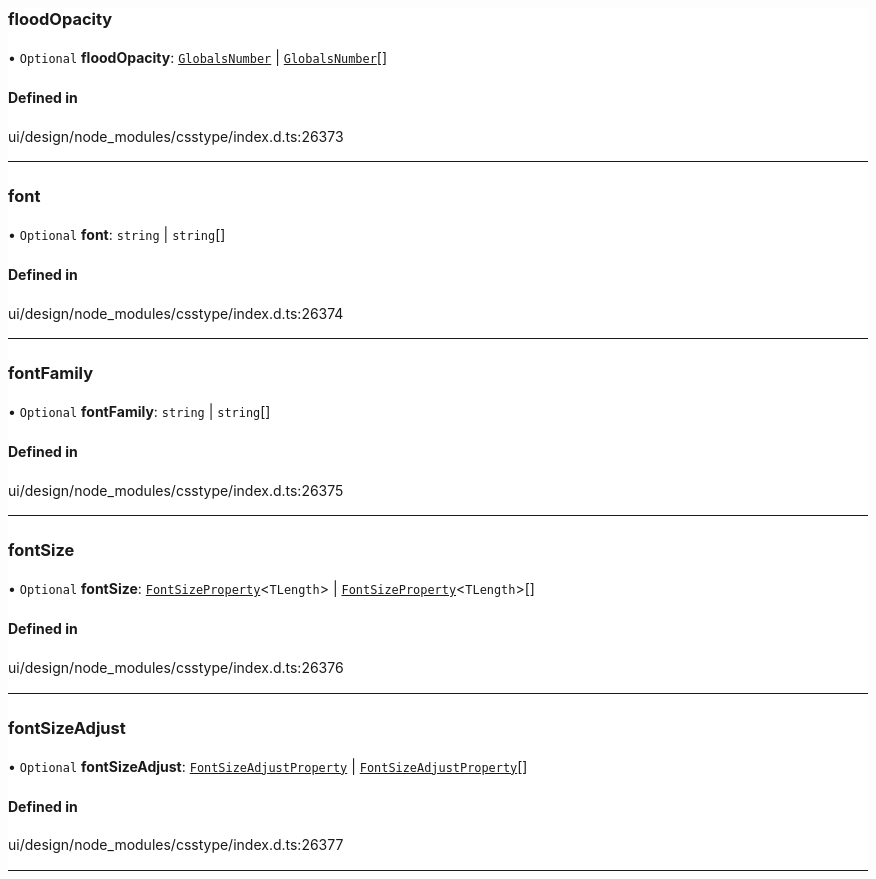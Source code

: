 ### floodOpacity

• `Optional` **floodOpacity**: [`GlobalsNumber`](../modules/akashaproject_design_system._internal_.md#globalsnumber) \| [`GlobalsNumber`](../modules/akashaproject_design_system._internal_.md#globalsnumber)[]

#### Defined in

ui/design/node_modules/csstype/index.d.ts:26373

___

### font

• `Optional` **font**: `string` \| `string`[]

#### Defined in

ui/design/node_modules/csstype/index.d.ts:26374

___

### fontFamily

• `Optional` **fontFamily**: `string` \| `string`[]

#### Defined in

ui/design/node_modules/csstype/index.d.ts:26375

___

### fontSize

• `Optional` **fontSize**: [`FontSizeProperty`](../modules/akashaproject_design_system._internal_.md#fontsizeproperty)<`TLength`\> \| [`FontSizeProperty`](../modules/akashaproject_design_system._internal_.md#fontsizeproperty)<`TLength`\>[]

#### Defined in

ui/design/node_modules/csstype/index.d.ts:26376

___

### fontSizeAdjust

• `Optional` **fontSizeAdjust**: [`FontSizeAdjustProperty`](../modules/akashaproject_design_system._internal_.md#fontsizeadjustproperty) \| [`FontSizeAdjustProperty`](../modules/akashaproject_design_system._internal_.md#fontsizeadjustproperty)[]

#### Defined in

ui/design/node_modules/csstype/index.d.ts:26377

___
